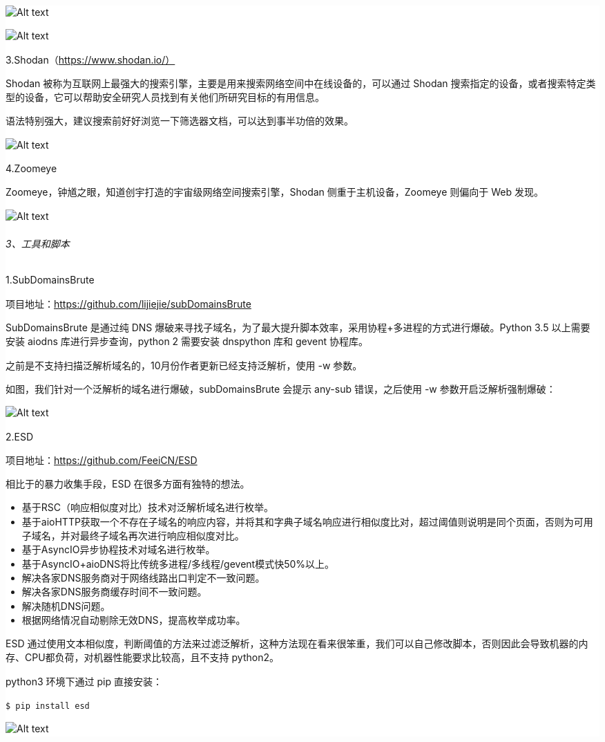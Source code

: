 ![Alt text](./static/1609843385119.png)

![Alt text](./static/1609844408404.png)

3.Shodan（https://www.shodan.io/）

Shodan 被称为互联网上最强大的搜索引擎，主要是用来搜索网络空间中在线设备的，可以通过 Shodan 搜索指定的设备，或者搜索特定类型的设备，它可以帮助安全研究人员找到有关他们所研究目标的有用信息。

语法特别强大，建议搜索前好好浏览一下筛选器文档，可以达到事半功倍的效果。

![Alt text](./static/1609844734168.png)

4.Zoomeye

Zoomeye，钟馗之眼，知道创宇打造的宇宙级网络空间搜索引擎，Shodan 侧重于主机设备，Zoomeye 则偏向于 Web 发现。

![Alt text](./static/1609845029003.png)

###### 3、工具和脚本

1.SubDomainsBrute

项目地址：https://github.com/lijiejie/subDomainsBrute

SubDomainsBrute 是通过纯 DNS 爆破来寻找子域名，为了最大提升脚本效率，采用协程+多进程的方式进行爆破。Python 3.5 以上需要安装 aiodns 库进行异步查询，python 2 需要安装 dnspython 库和 gevent 协程库。

之前是不支持扫描泛解析域名的，10月份作者更新已经支持泛解析，使用 -w 参数。

如图，我们针对一个泛解析的域名进行爆破，subDomainsBrute 会提示 any-sub 错误，之后使用 -w 参数开启泛解析强制爆破：

![Alt text](./static/1609847222894.png)

2.ESD

项目地址：https://github.com/FeeiCN/ESD

相比于的暴力收集手段，ESD 在很多方面有独特的想法。

- 基于RSC（响应相似度对比）技术对泛解析域名进行枚举。
- 基于aioHTTP获取一个不存在子域名的响应内容，并将其和字典子域名响应进行相似度比对，超过阈值则说明是同个页面，否则为可用子域名，并对最终子域名再次进行响应相似度对比。
- 基于AsyncIO异步协程技术对域名进行枚举。
- 基于AsyncIO+aioDNS将比传统多进程/多线程/gevent模式快50%以上。 
- 解决各家DNS服务商对于网络线路出口判定不一致问题。
- 解决各家DNS服务商缓存时间不一致问题。
- 解决随机DNS问题。
- 根据网络情况自动剔除无效DNS，提高枚举成功率。

ESD 通过使用文本相似度，判断阈值的方法来过滤泛解析，这种方法现在看来很笨重，我们可以自己修改脚本，否则因此会导致机器的内存、CPU都负荷，对机器性能要求比较高，且不支持 python2。

python3 环境下通过 pip 直接安装：

```bash
$ pip install esd
```

![Alt text](./static/1609851611789.png)
